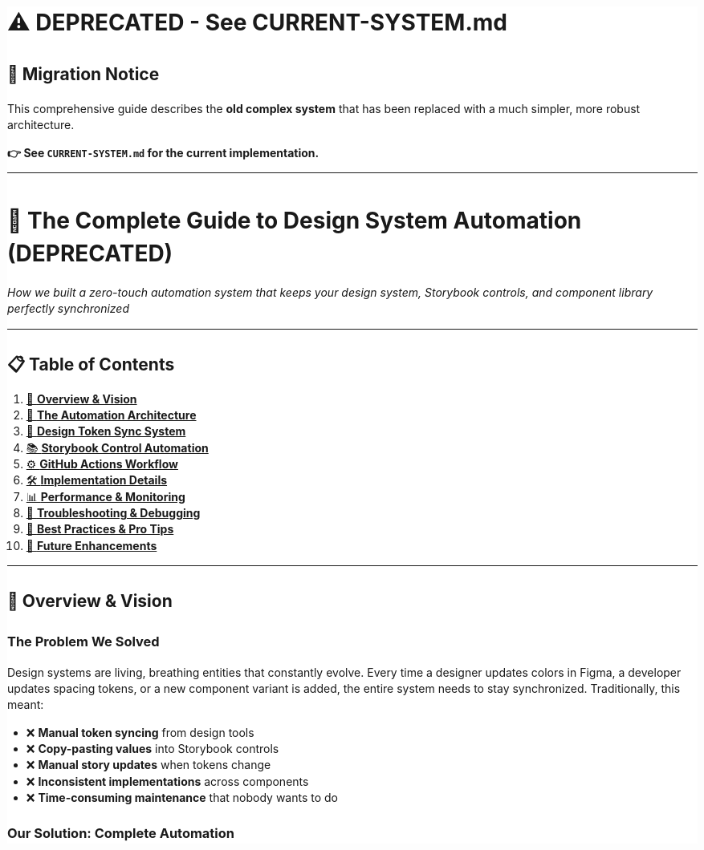 # ⚠️ **DEPRECATED - See CURRENT-SYSTEM.md**

## 🔄 **Migration Notice**
This comprehensive guide describes the **old complex system** that has been replaced with a much simpler, more robust architecture.

**👉 See `CURRENT-SYSTEM.md` for the current implementation.**

---

# 🚀 **The Complete Guide to Design System Automation** (DEPRECATED)

*How we built a zero-touch automation system that keeps your design system, Storybook controls, and component library perfectly synchronized*

---

## 📋 **Table of Contents**

1. [🎯 **Overview & Vision**](#overview--vision)
2. [🔄 **The Automation Architecture**](#the-automation-architecture)
3. [🎨 **Design Token Sync System**](#design-token-sync-system)
4. [📚 **Storybook Control Automation**](#storybook-control-automation)
5. [⚙️ **GitHub Actions Workflow**](#github-actions-workflow)
6. [🛠️ **Implementation Details**](#implementation-details)
7. [📊 **Performance & Monitoring**](#performance--monitoring)
8. [🚨 **Troubleshooting & Debugging**](#troubleshooting--debugging)
9. [🎯 **Best Practices & Pro Tips**](#best-practices--pro-tips)
10. [🔮 **Future Enhancements**](#future-enhancements)

---

## 🎯 **Overview & Vision**

### **The Problem We Solved**

Design systems are living, breathing entities that constantly evolve. Every time a designer updates colors in Figma, a developer updates spacing tokens, or a new component variant is added, the entire system needs to stay synchronized. Traditionally, this meant:

- ❌ **Manual token syncing** from design tools
- ❌ **Copy-pasting values** into Storybook controls
- ❌ **Manual story updates** when tokens change
- ❌ **Inconsistent implementations** across components
- ❌ **Time-consuming maintenance** that nobody wants to do

### **Our Solution: Complete Automation**
